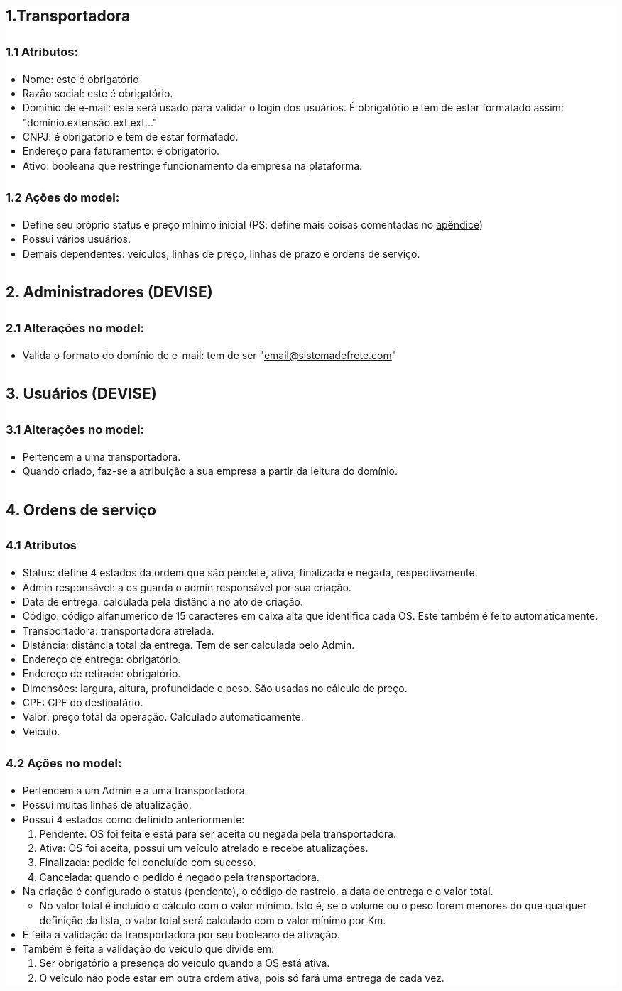   ## 1.Transportadora
  ### 1.1 Atributos:
  * Nome: este é obrigatório
  * Razão social: este é obrigatório.
  * Domínio de e-mail: este será usado para validar o login dos usuários. É obrigatório e tem de estar formatado assim: "domínio.extensão.ext.ext..."
  * CNPJ: é obrigatório e tem de estar formatado.
  * Endereço para faturamento: é obrigatório.
  * Ativo: booleana que restringe funcionamento da empresa na plataforma.
  ### 1.2 Ações do model:
  * Define seu próprio status e preço mínimo inicial (PS: define mais coisas comentadas no [apêndice](#apêndice))     
  * Possui vários usuários.
  * Demais dependentes: veículos, linhas de preço, linhas de prazo e ordens de serviço.

  ## 2. Administradores (DEVISE)
  ### 2.1 Alterações no model:
  * Valida o formato do domínio de e-mail: tem de ser "email@sistemadefrete.com"

  ## 3. Usuários (DEVISE)
  ### 3.1 Alterações no model:
  * Pertencem a uma transportadora.
  * Quando criado, faz-se a atribuição a sua empresa a partir da leitura do domínio.

  ## 4. Ordens de serviço
  ### 4.1 Atributos
  * Status: define 4 estados da ordem que são pendete, ativa, finalizada e negada, respectivamente.
  * Admin responsável: a os guarda o admin responsável por sua criação.
  * Data de entrega: calculada pela distância no ato de criação.
  * Código: código alfanumérico de 15 caracteres em caixa alta que identifica cada OS. Este também é feito automaticamente.
  * Transportadora: transportadora atrelada.
  * Distância: distância total da entrega. Tem de ser calculada pelo Admin.
  * Endereço de entrega: obrigatório.
  * Endereço de retirada: obrigatório.
  * Dimensões: largura, altura, profundidade e peso. São usadas no cálculo de preço.
  * CPF: CPF do destinatário.
  * Valoŕ: preço total da operação. Calculado automaticamente.
  * Veículo.
  ### 4.2 Ações no model:
  * Pertencem a um Admin e a uma transportadora.
  * Possui muitas linhas de atualização.
  * Possui 4 estados como definido anteriormente:
    1. Pendente: OS foi feita e está para ser aceita ou negada pela transportadora.
    2. Ativa: OS foi aceita, possui um veículo atrelado e recebe atualizações.
    3. Finalizada: pedido foi concluído com sucesso.
    4. Cancelada: quando o pedido é negado pela transportadora.
  * Na criação é configurado o status (pendente), o código de rastreio, a data de entrega e o valor total.
    * No valor total é incluído o cálculo com o valor mínimo. Isto é, se o volume ou o peso forem menores do que qualquer definição da lista, o valor total será calculado com o valor mínimo por Km.
  * É feita a validação da transportadora por seu booleano de ativação.
  * Também é feita a validação do veículo que divide em:
    1. Ser obrigatório a presença do veículo quando a OS está ativa.
    2. O veículo não pode estar em outra ordem ativa, pois só fará uma entrega de cada vez.
  